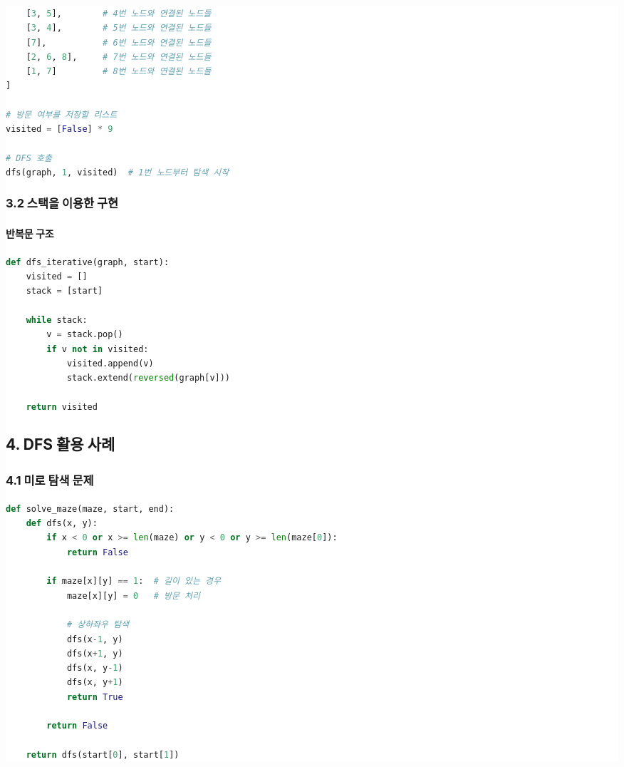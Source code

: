 ```python
    [3, 5],        # 4번 노드와 연결된 노드들
    [3, 4],        # 5번 노드와 연결된 노드들
    [7],           # 6번 노드와 연결된 노드들
    [2, 6, 8],     # 7번 노드와 연결된 노드들
    [1, 7]         # 8번 노드와 연결된 노드들
]

# 방문 여부를 저장할 리스트
visited = [False] * 9

# DFS 호출
dfs(graph, 1, visited)  # 1번 노드부터 탐색 시작
```

### 3.2 스택을 이용한 구현

#### 반복문 구조
```python
def dfs_iterative(graph, start):
    visited = []
    stack = [start]
    
    while stack:
        v = stack.pop()
        if v not in visited:
            visited.append(v)
            stack.extend(reversed(graph[v]))
    
    return visited
```

## 4. DFS 활용 사례

### 4.1 미로 탐색 문제

```python
def solve_maze(maze, start, end):
    def dfs(x, y):
        if x < 0 or x >= len(maze) or y < 0 or y >= len(maze[0]):
            return False
        
        if maze[x][y] == 1:  # 길이 있는 경우
            maze[x][y] = 0   # 방문 처리
            
            # 상하좌우 탐색
            dfs(x-1, y)
            dfs(x+1, y)
            dfs(x, y-1)
            dfs(x, y+1)
            return True
            
        return False
    
    return dfs(start[0], start[1])
```
